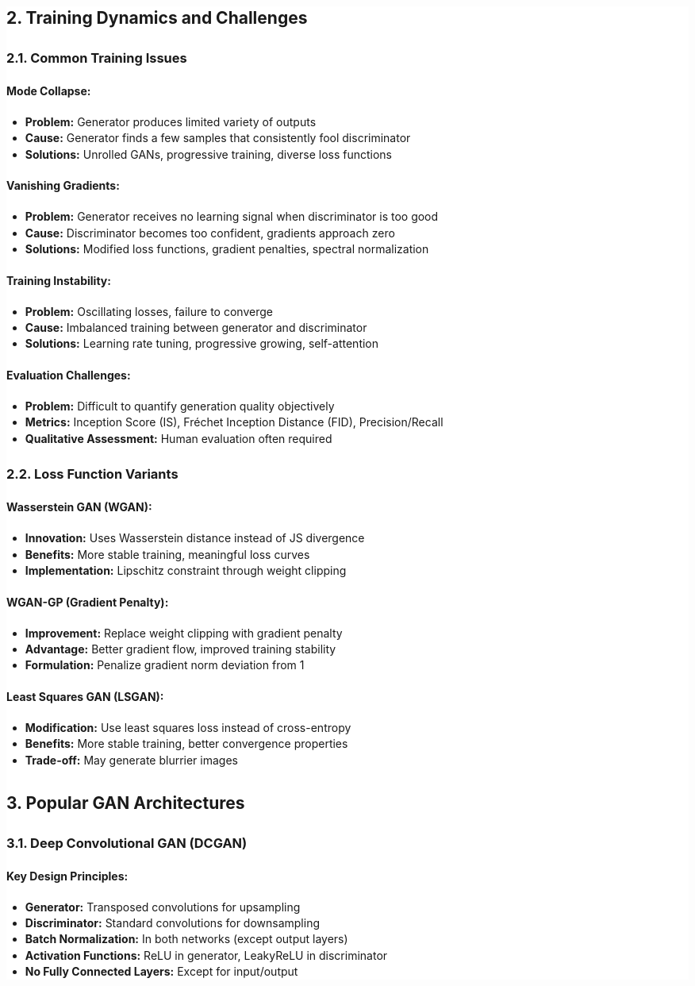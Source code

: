 ## 2. Training Dynamics and Challenges

### 2.1. Common Training Issues

#### Mode Collapse:
- **Problem:** Generator produces limited variety of outputs
- **Cause:** Generator finds a few samples that consistently fool discriminator
- **Solutions:** Unrolled GANs, progressive training, diverse loss functions

#### Vanishing Gradients:
- **Problem:** Generator receives no learning signal when discriminator is too good
- **Cause:** Discriminator becomes too confident, gradients approach zero
- **Solutions:** Modified loss functions, gradient penalties, spectral normalization

#### Training Instability:
- **Problem:** Oscillating losses, failure to converge
- **Cause:** Imbalanced training between generator and discriminator
- **Solutions:** Learning rate tuning, progressive growing, self-attention

#### Evaluation Challenges:
- **Problem:** Difficult to quantify generation quality objectively
- **Metrics:** Inception Score (IS), Fréchet Inception Distance (FID), Precision/Recall
- **Qualitative Assessment:** Human evaluation often required

### 2.2. Loss Function Variants

#### Wasserstein GAN (WGAN):
- **Innovation:** Uses Wasserstein distance instead of JS divergence
- **Benefits:** More stable training, meaningful loss curves
- **Implementation:** Lipschitz constraint through weight clipping

#### WGAN-GP (Gradient Penalty):
- **Improvement:** Replace weight clipping with gradient penalty
- **Advantage:** Better gradient flow, improved training stability
- **Formulation:** Penalize gradient norm deviation from 1

#### Least Squares GAN (LSGAN):
- **Modification:** Use least squares loss instead of cross-entropy
- **Benefits:** More stable training, better convergence properties
- **Trade-off:** May generate blurrier images

## 3. Popular GAN Architectures

### 3.1. Deep Convolutional GAN (DCGAN)

#### Key Design Principles:
- **Generator:** Transposed convolutions for upsampling
- **Discriminator:** Standard convolutions for downsampling
- **Batch Normalization:** In both networks (except output layers)
- **Activation Functions:** ReLU in generator, LeakyReLU in discriminator
- **No Fully Connected Layers:** Except for input/output
